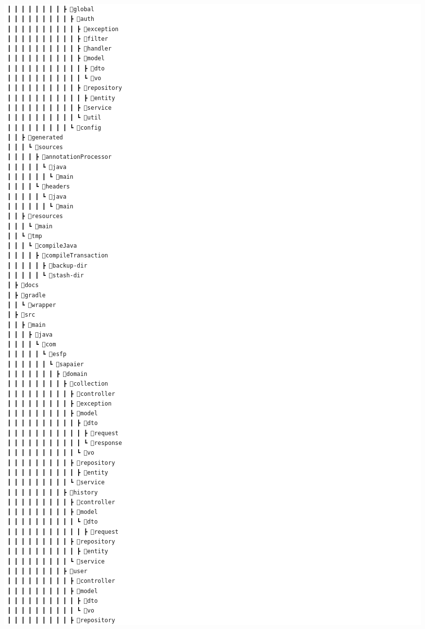 ```
 ┃ ┃ ┃ ┃ ┃ ┃ ┃ ┃ ┣ 📂global
 ┃ ┃ ┃ ┃ ┃ ┃ ┃ ┃ ┃ ┣ 📂auth
 ┃ ┃ ┃ ┃ ┃ ┃ ┃ ┃ ┃ ┃ ┣ 📂exception
 ┃ ┃ ┃ ┃ ┃ ┃ ┃ ┃ ┃ ┃ ┣ 📂filter
 ┃ ┃ ┃ ┃ ┃ ┃ ┃ ┃ ┃ ┃ ┣ 📂handler
 ┃ ┃ ┃ ┃ ┃ ┃ ┃ ┃ ┃ ┃ ┣ 📂model
 ┃ ┃ ┃ ┃ ┃ ┃ ┃ ┃ ┃ ┃ ┃ ┣ 📂dto
 ┃ ┃ ┃ ┃ ┃ ┃ ┃ ┃ ┃ ┃ ┃ ┗ 📂vo
 ┃ ┃ ┃ ┃ ┃ ┃ ┃ ┃ ┃ ┃ ┣ 📂repository
 ┃ ┃ ┃ ┃ ┃ ┃ ┃ ┃ ┃ ┃ ┃ ┣ 📂entity
 ┃ ┃ ┃ ┃ ┃ ┃ ┃ ┃ ┃ ┃ ┣ 📂service
 ┃ ┃ ┃ ┃ ┃ ┃ ┃ ┃ ┃ ┃ ┗ 📂util
 ┃ ┃ ┃ ┃ ┃ ┃ ┃ ┃ ┃ ┗ 📂config
 ┃ ┃ ┣ 📂generated
 ┃ ┃ ┃ ┗ 📂sources
 ┃ ┃ ┃ ┃ ┣ 📂annotationProcessor
 ┃ ┃ ┃ ┃ ┃ ┗ 📂java
 ┃ ┃ ┃ ┃ ┃ ┃ ┗ 📂main
 ┃ ┃ ┃ ┃ ┗ 📂headers
 ┃ ┃ ┃ ┃ ┃ ┗ 📂java
 ┃ ┃ ┃ ┃ ┃ ┃ ┗ 📂main
 ┃ ┃ ┣ 📂resources
 ┃ ┃ ┃ ┗ 📂main
 ┃ ┃ ┗ 📂tmp
 ┃ ┃ ┃ ┗ 📂compileJava
 ┃ ┃ ┃ ┃ ┣ 📂compileTransaction
 ┃ ┃ ┃ ┃ ┃ ┣ 📂backup-dir
 ┃ ┃ ┃ ┃ ┃ ┗ 📂stash-dir
 ┃ ┣ 📂docs
 ┃ ┣ 📂gradle
 ┃ ┃ ┗ 📂wrapper
 ┃ ┣ 📂src
 ┃ ┃ ┣ 📂main
 ┃ ┃ ┃ ┣ 📂java
 ┃ ┃ ┃ ┃ ┗ 📂com
 ┃ ┃ ┃ ┃ ┃ ┗ 📂esfp
 ┃ ┃ ┃ ┃ ┃ ┃ ┗ 📂sapaier
 ┃ ┃ ┃ ┃ ┃ ┃ ┃ ┣ 📂domain
 ┃ ┃ ┃ ┃ ┃ ┃ ┃ ┃ ┣ 📂collection
 ┃ ┃ ┃ ┃ ┃ ┃ ┃ ┃ ┃ ┣ 📂controller
 ┃ ┃ ┃ ┃ ┃ ┃ ┃ ┃ ┃ ┣ 📂exception
 ┃ ┃ ┃ ┃ ┃ ┃ ┃ ┃ ┃ ┣ 📂model
 ┃ ┃ ┃ ┃ ┃ ┃ ┃ ┃ ┃ ┃ ┣ 📂dto
 ┃ ┃ ┃ ┃ ┃ ┃ ┃ ┃ ┃ ┃ ┃ ┣ 📂request
 ┃ ┃ ┃ ┃ ┃ ┃ ┃ ┃ ┃ ┃ ┃ ┗ 📂response
 ┃ ┃ ┃ ┃ ┃ ┃ ┃ ┃ ┃ ┃ ┗ 📂vo
 ┃ ┃ ┃ ┃ ┃ ┃ ┃ ┃ ┃ ┣ 📂repository
 ┃ ┃ ┃ ┃ ┃ ┃ ┃ ┃ ┃ ┃ ┣ 📂entity
 ┃ ┃ ┃ ┃ ┃ ┃ ┃ ┃ ┃ ┗ 📂service
 ┃ ┃ ┃ ┃ ┃ ┃ ┃ ┃ ┣ 📂history
 ┃ ┃ ┃ ┃ ┃ ┃ ┃ ┃ ┃ ┣ 📂controller
 ┃ ┃ ┃ ┃ ┃ ┃ ┃ ┃ ┃ ┣ 📂model
 ┃ ┃ ┃ ┃ ┃ ┃ ┃ ┃ ┃ ┃ ┗ 📂dto
 ┃ ┃ ┃ ┃ ┃ ┃ ┃ ┃ ┃ ┃ ┃ ┣ 📂request
 ┃ ┃ ┃ ┃ ┃ ┃ ┃ ┃ ┃ ┣ 📂repository
 ┃ ┃ ┃ ┃ ┃ ┃ ┃ ┃ ┃ ┃ ┣ 📂entity
 ┃ ┃ ┃ ┃ ┃ ┃ ┃ ┃ ┃ ┗ 📂service
 ┃ ┃ ┃ ┃ ┃ ┃ ┃ ┃ ┣ 📂user
 ┃ ┃ ┃ ┃ ┃ ┃ ┃ ┃ ┃ ┣ 📂controller
 ┃ ┃ ┃ ┃ ┃ ┃ ┃ ┃ ┃ ┣ 📂model
 ┃ ┃ ┃ ┃ ┃ ┃ ┃ ┃ ┃ ┃ ┣ 📂dto
 ┃ ┃ ┃ ┃ ┃ ┃ ┃ ┃ ┃ ┃ ┗ 📂vo
 ┃ ┃ ┃ ┃ ┃ ┃ ┃ ┃ ┃ ┣ 📂repository
```
